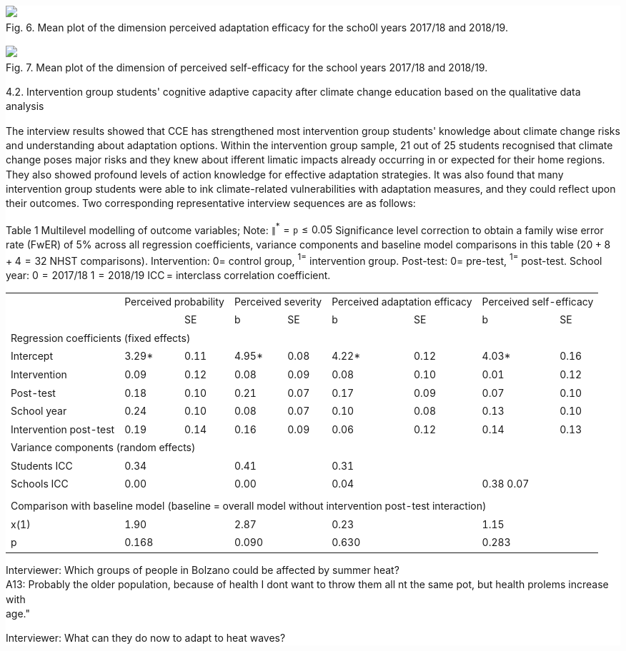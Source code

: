 ![](img/c92fcd600bfdd34c593fed652e43bd8bd97475e67edc71681a85ee8a06ecf789.jpg)  
Fig. 6. Mean plot of the dimension perceived adaptation efficacy for the scho0l years 2017/18 and 2018/19.

![](img/03430d2848fe54f89f2f6a254bd624ba63757308094d4a0a97dcb09c300f4b67.jpg)  
Fig. 7. Mean plot of the dimension of perceived self-efficacy for the school years 2017/18 and 2018/19.

4.2. Intervention group students' cognitive adaptive capacity after climate change education based on the qualitative data analysis

The interview results showed that CCE has strengthened most intervention group students' knowledge about climate change risks and understanding about adaptation options. Within the intervention group sample, 21 out of 25 students recognised that climate change poses major risks and they knew about ifferent limatic impacts already occurring in or expected for their home regions. They also showed profound levels of action knowledge for effective adaptation strategies. It was also found that many intervention group students were able to ink climate-related vulnerabilities with adaptation measures, and they could reflect upon their outcomes. Two corresponding representative interview sequences are as follows:

Table 1 Multilevel modelling of outcome variables; Note: $\mathtt { \rVert } ^ { * } = \mathtt { p } \le 0 . 0 5$ Significance level correction to obtain a family wise error rate (FwER) of $5 \%$ across all regression coefficients, variance components and baseline model comparisons in this table $( 2 0 + 8 + 4 = 3 2$ NHST comparisons). Intervention: $0 =$ control group, $^ { 1 = }$ intervention group. Post-test: $0 =$ pre-test, $^ { 1 = }$ post-test. School year: $0 = 2 0 1 7 / 1 8$ $1 = 2 0 1 8 / 1 9$ $\operatorname { I C C } =$ interclass correlation coefficient.   

<html><body><table><tr><td></td><td colspan="2"> Perceived probability</td><td colspan="2"> Perceived severity</td><td colspan="2">Perceived adaptation efficacy</td><td colspan="2"> Perceived self-efficacy</td></tr><tr><td></td><td></td><td>SE</td><td>b</td><td>SE</td><td>b</td><td>SE</td><td>b</td><td>SE</td></tr><tr><td colspan="9">Regression coefficients (fixed effects)</td></tr><tr><td>Intercept</td><td>3.29*</td><td>0.11</td><td>4.95*</td><td>0.08</td><td>4.22*</td><td>0.12</td><td>4.03*</td><td>0.16</td></tr><tr><td>Intervention</td><td>0.09</td><td>0.12</td><td>0.08</td><td>0.09</td><td>0.08</td><td>0.10</td><td>0.01</td><td>0.12</td></tr><tr><td>Post-test</td><td>0.18</td><td>0.10</td><td>0.21</td><td>0.07</td><td>0.17</td><td>0.09</td><td>0.07</td><td>0.10</td></tr><tr><td>School year</td><td>0.24</td><td>0.10</td><td>0.08</td><td>0.07</td><td>0.10</td><td>0.08</td><td>0.13</td><td>0.10</td></tr><tr><td>Intervention  post-test</td><td>0.19</td><td>0.14</td><td>0.16</td><td>0.09</td><td>0.06</td><td>0.12</td><td>0.14</td><td>0.13</td></tr><tr><td colspan="9">Variance components (random effects)</td></tr><tr><td>Students ICC</td><td>0.34</td><td></td><td>0.41</td><td></td><td>0.31</td><td></td><td></td><td></td></tr><tr><td>Schools ICC</td><td>0.00</td><td></td><td>0.00</td><td></td><td>0.04</td><td></td><td>0.38 0.07</td><td></td></tr><tr><td></td><td></td><td></td><td></td><td></td><td></td><td></td><td></td><td></td></tr><tr><td colspan="9">Comparison with baseline model (baseline = overall model without intervention  post-test interaction)</td></tr><tr><td>x(1)</td><td>1.90</td><td></td><td>2.87</td><td></td><td>0.23</td><td></td><td>1.15</td><td></td></tr><tr><td>p</td><td>0.168</td><td></td><td>0.090</td><td></td><td>0.630</td><td></td><td>0.283</td><td></td></tr></table></body></html>

Interviewer: Which groups of people in Bolzano could be affected by summer heat?   
A13: Probably the older population, because of health I dont want to throw them all nt the same pot, but health prolems increase with   
age."

Interviewer: What can they do now to adapt to heat waves?
